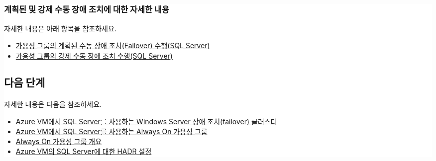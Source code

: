 
### <a name="more-information-about-planned-and-forced-manual-failover"></a>계획된 및 강제 수동 장애 조치에 대한 자세한 내용

자세한 내용은 아래 항목을 참조하세요.

- [가용성 그룹의 계획된 수동 장애 조치(Failover) 수행(SQL Server)](/sql/database-engine/availability-groups/windows/perform-a-planned-manual-failover-of-an-availability-group-sql-server)
- [가용성 그룹의 강제 수동 장애 조치 수행(SQL Server)](/sql/database-engine/availability-groups/windows/perform-a-forced-manual-failover-of-an-availability-group-sql-server)

## <a name="next-steps"></a>다음 단계

자세한 내용은 다음을 참조하세요.

- [Azure VM에서 SQL Server를 사용하는 Windows Server 장애 조치(failover) 클러스터](hadr-windows-server-failover-cluster-overview.md)
- [Azure VM에서 SQL Server를 사용하는 Always On 가용성 그룹](availability-group-overview.md)
- [Always On 가용성 그룹 개요](/sql/database-engine/availability-groups/windows/overview-of-always-on-availability-groups-sql-server)
- [Azure VM의 SQL Server에 대한 HADR 설정](hadr-cluster-best-practices.md)
